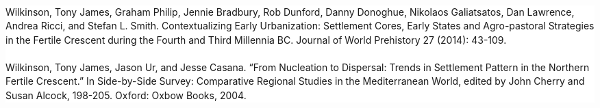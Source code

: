 Wilkinson, Tony James, Graham Philip, Jennie Bradbury, Rob Dunford, Danny Donoghue, Nikolaos Galiatsatos, Dan Lawrence, Andrea Ricci, and Stefan L. Smith. Contextualizing Early Urbanization: Settlement Cores, Early States and Agro-pastoral Strategies in the Fertile Crescent during the Fourth and Third Millennia BC. Journal of World Prehistory 27 (2014): 43-109. \
\
Wilkinson, Tony James, Jason Ur, and Jesse Casana. “From Nucleation to Dispersal: Trends in Settlement Pattern in the Northern Fertile Crescent.” In Side-by-Side Survey: Comparative Regional Studies in the Mediterranean World, edited by John Cherry and Susan Alcock, 198-205. Oxford: Oxbow Books, 2004.
